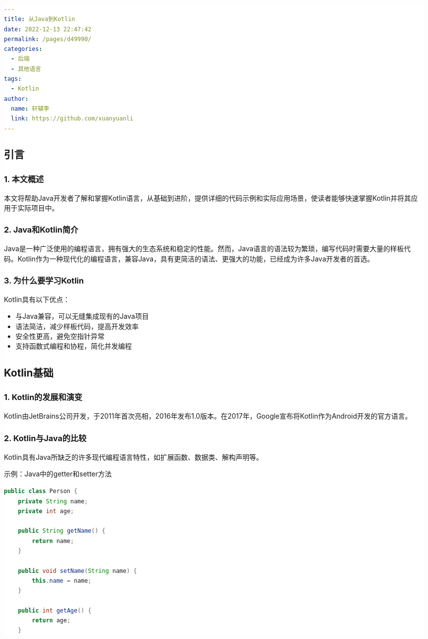```yaml
---
title: 从Java到Kotlin
date: 2022-12-13 22:47:42
permalink: /pages/d49990/
categories:
  - 后端
  - 其他语言
tags:
  - Kotlin
author: 
  name: 轩辕李
  link: https://github.com/xuanyuanli
---
```


## 引言

### 1. 本文概述

本文将帮助Java开发者了解和掌握Kotlin语言，从基础到进阶，提供详细的代码示例和实际应用场景，使读者能够快速掌握Kotlin并将其应用于实际项目中。


### 2. Java和Kotlin简介

Java是一种广泛使用的编程语言，拥有强大的生态系统和稳定的性能。然而，Java语言的语法较为繁琐，编写代码时需要大量的样板代码。Kotlin作为一种现代化的编程语言，兼容Java，具有更简洁的语法、更强大的功能，已经成为许多Java开发者的首选。

### 3. 为什么要学习Kotlin

Kotlin具有以下优点：

- 与Java兼容，可以无缝集成现有的Java项目
- 语法简洁，减少样板代码，提高开发效率
- 安全性更高，避免空指针异常
- 支持函数式编程和协程，简化并发编程

## Kotlin基础

### 1. Kotlin的发展和演变

Kotlin由JetBrains公司开发，于2011年首次亮相，2016年发布1.0版本。在2017年，Google宣布将Kotlin作为Android开发的官方语言。

### 2. Kotlin与Java的比较

Kotlin具有Java所缺乏的许多现代编程语言特性，如扩展函数、数据类、解构声明等。

示例：Java中的getter和setter方法

```java
public class Person {
    private String name;
    private int age;

    public String getName() {
        return name;
    }

    public void setName(String name) {
        this.name = name;
    }

    public int getAge() {
        return age;
    }
```